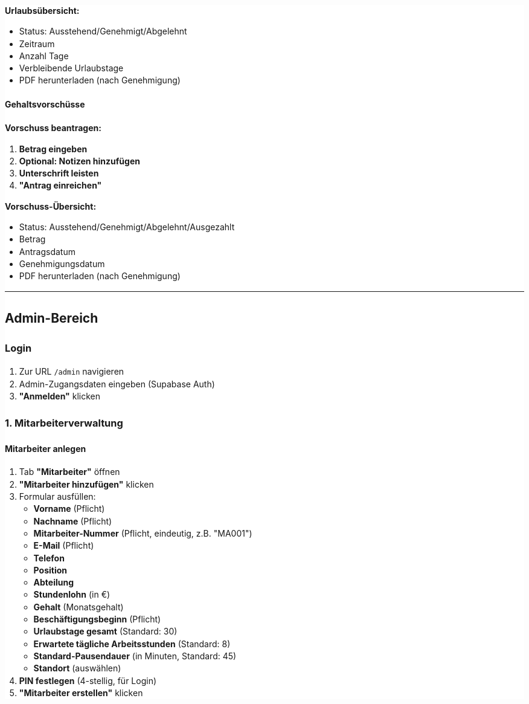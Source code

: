 **Urlaubsübersicht:**
- Status: Ausstehend/Genehmigt/Abgelehnt
- Zeitraum
- Anzahl Tage
- Verbleibende Urlaubstage
- PDF herunterladen (nach Genehmigung)

#### Gehaltsvorschüsse

**Vorschuss beantragen:**
1. **Betrag eingeben**
2. **Optional: Notizen hinzufügen**
3. **Unterschrift leisten**
4. **"Antrag einreichen"**

**Vorschuss-Übersicht:**
- Status: Ausstehend/Genehmigt/Abgelehnt/Ausgezahlt
- Betrag
- Antragsdatum
- Genehmigungsdatum
- PDF herunterladen (nach Genehmigung)

---

## Admin-Bereich

### Login

1. Zur URL `/admin` navigieren
2. Admin-Zugangsdaten eingeben (Supabase Auth)
3. **"Anmelden"** klicken

### 1. Mitarbeiterverwaltung

#### Mitarbeiter anlegen

1. Tab **"Mitarbeiter"** öffnen
2. **"Mitarbeiter hinzufügen"** klicken
3. Formular ausfüllen:
   - **Vorname** (Pflicht)
   - **Nachname** (Pflicht)
   - **Mitarbeiter-Nummer** (Pflicht, eindeutig, z.B. "MA001")
   - **E-Mail** (Pflicht)
   - **Telefon**
   - **Position**
   - **Abteilung**
   - **Stundenlohn** (in €)
   - **Gehalt** (Monatsgehalt)
   - **Beschäftigungsbeginn** (Pflicht)
   - **Urlaubstage gesamt** (Standard: 30)
   - **Erwartete tägliche Arbeitsstunden** (Standard: 8)
   - **Standard-Pausendauer** (in Minuten, Standard: 45)
   - **Standort** (auswählen)
4. **PIN festlegen** (4-stellig, für Login)
5. **"Mitarbeiter erstellen"** klicken

